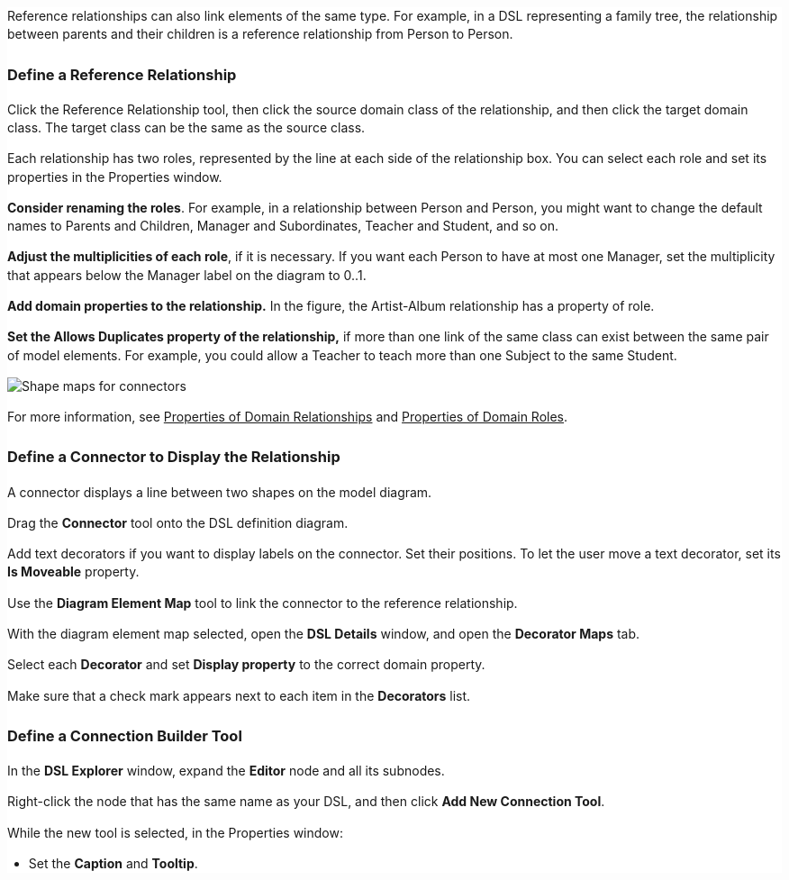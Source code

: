  Reference relationships can also link elements of the same type. For example, in a DSL representing a family tree, the relationship between parents and their children is a reference relationship from Person to Person.  
  
### Define a Reference Relationship  
 Click the Reference Relationship tool, then click the source domain class of the relationship, and then click the target domain class. The target class can be the same as the source class.  
  
 Each relationship has two roles, represented by the line at each side of the relationship box. You can select each role and set its properties in the Properties window.  
  
 **Consider renaming the roles**. For example, in a relationship between Person and Person, you might want to change the default names to Parents and Children, Manager and Subordinates, Teacher and Student, and so on.  
  
 **Adjust the multiplicities of each role**, if it is necessary. If you want each Person to have at most one Manager, set the multiplicity that appears below the Manager label on the diagram to 0..1.  
  
 **Add domain properties to the relationship.** In the figure, the Artist-Album relationship has a property of role.  
  
 **Set the Allows Duplicates property of the relationship,** if more than one link of the same class can exist between the same pair of model elements. For example, you could allow a Teacher to teach more than one Subject to the same Student.  
  
 ![Shape maps for connectors](../modeling/media/music-connector.png "Music_Connector")  
  
 For more information, see [Properties of Domain Relationships](../modeling/properties-of-domain-relationships.md) and [Properties of Domain Roles](../modeling/properties-of-domain-roles.md).  
  
### Define a Connector to Display the Relationship  
 A connector displays a line between two shapes on the model diagram.  
  
 Drag the **Connector** tool onto the DSL definition diagram.  
  
 Add text decorators if you want to display labels on the connector. Set their positions. To let the user move a text decorator, set its **Is Moveable** property.  
  
 Use the **Diagram Element Map** tool to link the connector to the reference relationship.  
  
 With the diagram element map selected, open the **DSL Details** window, and open the **Decorator Maps** tab.  
  
 Select each **Decorator** and set **Display property** to the correct domain property.  
  
 Make sure that a check mark appears next to each item in the **Decorators** list.  
  
### Define a Connection Builder Tool  
 In the **DSL Explorer** window, expand the **Editor** node and all its subnodes.  
  
 Right-click the node that has the same name as your DSL, and then click **Add New Connection Tool**.  
  
 While the new tool is selected, in the Properties window:  
  
- Set the **Caption** and **Tooltip**.  
  